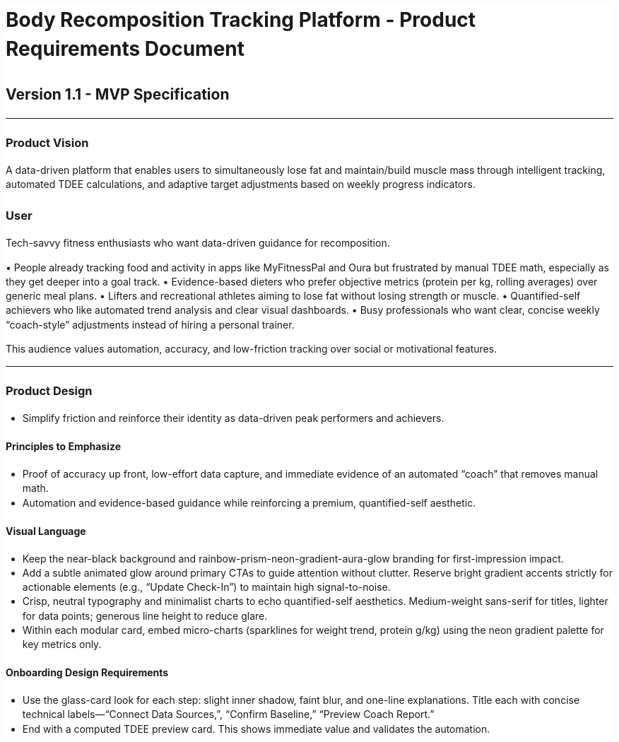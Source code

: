 # Body Recomposition Tracking Platform - Product Requirements Document
## Version 1.1 - MVP Specification

---

### Product Vision
A data-driven platform that enables users to simultaneously lose fat and maintain/build muscle mass through intelligent tracking, automated TDEE calculations, and adaptive target adjustments based on weekly progress indicators.

### User

Tech-savvy fitness enthusiasts who want data-driven guidance for recomposition.

• People already tracking food and activity in apps like MyFitnessPal and Oura but frustrated by manual TDEE math, especially as they get deeper into a goal track.
• Evidence-based dieters who prefer objective metrics (protein per kg, rolling averages) over generic meal plans.
• Lifters and recreational athletes aiming to lose fat without losing strength or muscle.
• Quantified-self achievers who like automated trend analysis and clear visual dashboards.
• Busy professionals who want clear, concise weekly “coach-style” adjustments instead of hiring a personal trainer.

This audience values automation, accuracy, and low-friction tracking over social or motivational features.

---

### Product Design
- Simplify friction and reinforce their identity as data-driven peak performers and achievers.

#### Principles to Emphasize
- Proof of accuracy up front, low-effort data capture, and immediate evidence of an automated “coach” that removes manual math.
- Automation and evidence-based guidance while reinforcing a premium, quantified-self aesthetic.

#### Visual Language
- Keep the near-black background and rainbow-prism-neon-gradient-aura-glow branding for first-impression impact.
-  Add a subtle animated glow around primary CTAs to guide attention without clutter. Reserve bright gradient accents strictly for actionable elements (e.g., “Update Check-In”) to maintain high signal-to-noise.
- Crisp, neutral typography and minimalist charts to echo quantified-self aesthetics. Medium-weight sans-serif for titles, lighter for data points; generous line height to reduce glare.
- Within each modular card, embed micro-charts (sparklines for weight trend, protein g/kg) using the neon gradient palette for key metrics only.

#### Onboarding Design Requirements
- Use the glass-card look for each step: slight inner shadow, faint blur, and one-line explanations. Title each with concise technical labels—“Connect Data Sources,”, “Confirm Baseline,” “Preview Coach Report.”
- End with a computed TDEE preview card. This shows immediate value and validates the automation.

